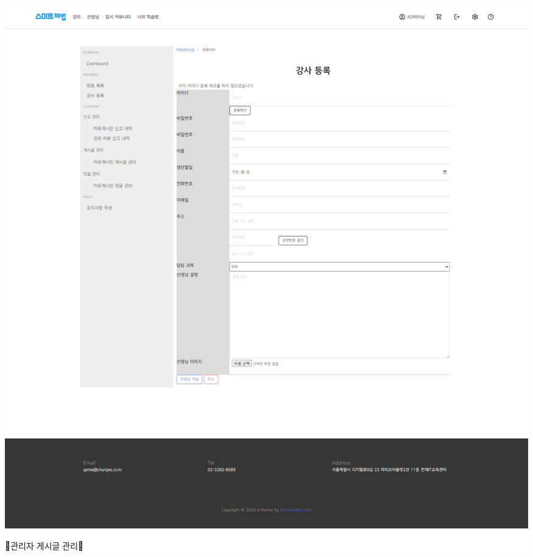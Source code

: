 ![관리자강사등록](/output/%EA%B2%B0%EA%B3%BC%EC%9D%B4%EB%AF%B8%EC%A7%80/%EA%B4%80%EB%A6%AC%EC%9E%90%EA%B0%95%EC%82%AC%EB%93%B1%EB%A1%9D.png)

🔹관리자 게시글 관리🔹
